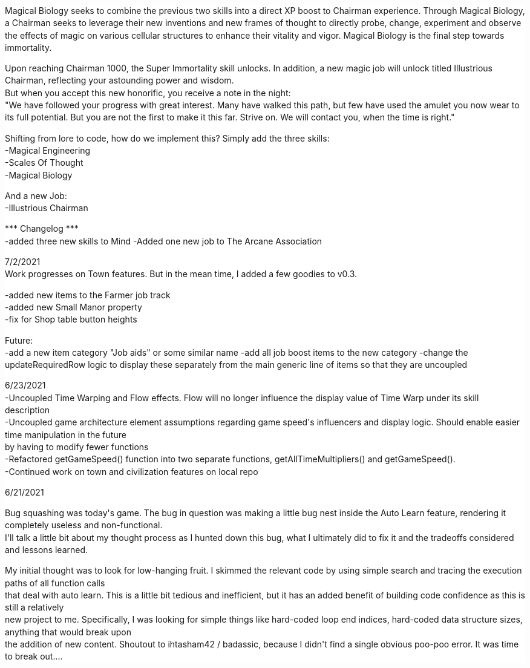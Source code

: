 Magical Biology seeks to combine the previous two skills into a direct XP boost to Chairman experience. Through Magical Biology, a Chairman seeks to leverage their new inventions and new frames of thought to directly probe, change, experiment and observe the effects of magic on various cellular structures to enhance their vitality and vigor. Magical Biology is the final step towards immortality.  

Upon reaching Chairman 1000, the Super Immortality skill unlocks. In addition, a new magic job will unlock titled Illustrious Chairman, reflecting your astounding power and wisdom.  
But when you accept this new honorific, you receive a note in the night:  
    "We have followed your progress with great interest. Many have walked this path, but few have used the amulet you now wear to its full potential. But you are not the first to make it this far. Strive on. We will contact you, when the time is right."  

Shifting from lore to code, how do we implement this? Simply add the three skills:  
-Magical Engineering  
-Scales Of Thought  
-Magical Biology  

And a new Job:  
-Illustrious Chairman


*** Changelog ***  
-added three new skills to Mind
-Added one new job to The Arcane Association  

7/2/2021  
Work progresses on Town features. But in the mean time, I added a few goodies to v0.3.  

-added new items to the Farmer job track  
-added new Small Manor property  
-fix for Shop table button heights  

Future:  
-add a new item category "Job aids" or some similar name
-add all job boost items to the new category
-change the updateRequiredRow logic to display these separately from the main generic line of items so that they are uncoupled

6/23/2021  
-Uncoupled Time Warping and Flow effects. Flow will no longer influence the display value of Time Warp under its skill description  
-Uncoupled game architecture element assumptions regarding game speed's influencers and display logic. Should enable easier time manipulation in the future  
    by having to modify fewer functions  
-Refactored getGameSpeed() function into two separate functions, getAllTimeMultipliers() and getGameSpeed().  
-Continued work on town and civilization features on local repo  

6/21/2021  
  
Bug squashing was today's game. The bug in question was making a little bug nest inside the Auto Learn feature, rendering it completely useless and non-functional.  
I'll talk a little bit about my thought process as I hunted down this bug, what I ultimately did to fix it and the tradeoffs considered and lessons learned.  

My initial thought was to look for low-hanging fruit. I skimmed the relevant code by using simple search and tracing the execution paths of all function calls  
that deal with auto learn. This is a little bit tedious and inefficient, but it has an added benefit of building code confidence as this is still a relatively  
new project to me. Specifically, I was looking for simple things like hard-coded loop end indices, hard-coded data structure sizes, anything that would break upon  
the addition of new content. Shoutout to ihtasham42 / badassic, because I didn't find a single obvious poo-poo error. It was time to break out....  
